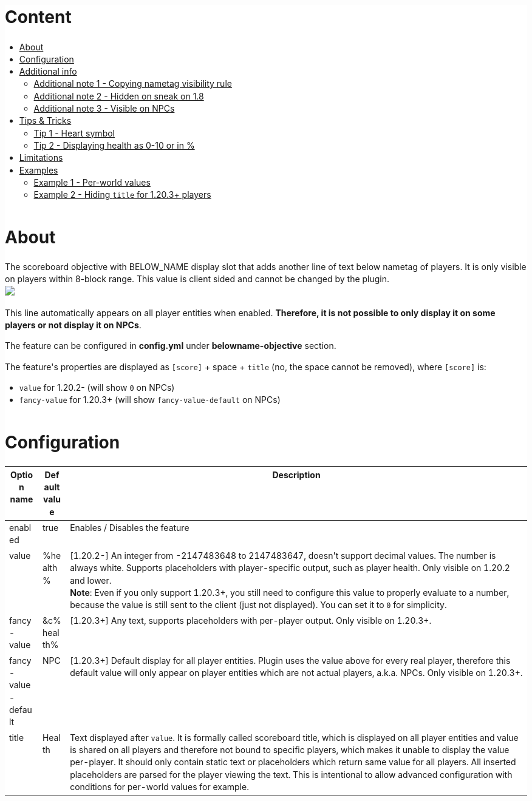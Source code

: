 # Content
* [About](#about)
* [Configuration](#configuration)
* [Additional info](#additional-info)
  * [Additional note 1 - Copying nametag visibility rule](#additional-note-1---copying-nametag-visibility-rule)
  * [Additional note 2 - Hidden on sneak on 1.8](#additional-note-2---hidden-on-sneak-on-18)
  * [Additional note 3 - Visible on NPCs](#additional-note-3---visible-on-npcs)
* [Tips & Tricks](#tips--tricks)
  * [Tip 1 - Heart symbol](#tip-1---heart-symbol)
  * [Tip 2 - Displaying health as 0-10 or in %](#tip-2---displaying-health-as-0-10-or-in-)
* [Limitations](#limitations)
* [Examples](#examples)
  * [Example 1 - Per-world values](#example-1---per-world-values)
  * [Example 2 - Hiding `title` for 1.20.3+ players](#example-2---hiding-title-for-1203-players)

# About
The scoreboard objective with BELOW_NAME display slot that adds another line of text below nametag of players.
It is only visible on players within 8-block range.
This value is client sided and cannot be changed by the plugin.  
![](https://images-ext-1.discordapp.net/external/YlGPCRDJVeZZI0TPWmVBKyHszxSkjatmclyqUThvTz8/https/image.prntscr.com/image/jcETUzVQQYqectQ2aI4iqQ.png)

This line automatically appears on all player entities when enabled. **Therefore, it is not possible to only display it on some players or not display it on NPCs**.

The feature can be configured in **config.yml** under **belowname-objective** section.

The feature's properties are displayed as `[score]` + space + `title` (no, the space cannot be removed), where `[score]` is:
* `value` for 1.20.2- (will show `0` on NPCs)
* `fancy-value` for 1.20.3+ (will show `fancy-value-default` on NPCs)

# Configuration
| Option name         | Default value         | Description                                                                                                                                                                                                                                                                                                                                                                                                                                                                                                                    |
|---------------------|-----------------------|--------------------------------------------------------------------------------------------------------------------------------------------------------------------------------------------------------------------------------------------------------------------------------------------------------------------------------------------------------------------------------------------------------------------------------------------------------------------------------------------------------------------------------|
| enabled             | true                  | Enables / Disables the feature                                                                                                                                                                                                                                                                                                                                                                                                                                                                                                 |
| value               | %health%              | [1.20.2-] An integer from -2147483648 to 2147483647, doesn't support decimal values. The number is always white. Supports placeholders with player-specific output, such as player health. Only visible on 1.20.2 and lower. <br/> **Note**: Even if you only support 1.20.3+, you still need to configure this value to properly evaluate to a number, because the value is still sent to the client (just not displayed). You can set it to `0` for simplicity.                                                              |
| fancy-value         | &c%health%            | [1.20.3+] Any text, supports placeholders with per-player output. Only visible on 1.20.3+.                                                                                                                                                                                                                                                                                                                                                                                                                                     |
| fancy-value-default | NPC                   | [1.20.3+] Default display for all player entities. Plugin uses the value above for every real player, therefore this default value will only appear on player entities which are not actual players, a.k.a. NPCs. Only visible on 1.20.3+.                                                                                                                                                                                                                                                                                     |
| title               | Health                | Text displayed after `value`. It is formally called scoreboard title, which is displayed on all player entities and value is shared on all players and therefore not bound to specific players, which makes it unable to display the value per-player. It should only contain static text or placeholders which return same value for all players. All inserted placeholders are parsed for the player viewing the text. This is intentional to allow advanced configuration with conditions for per-world values for example. |